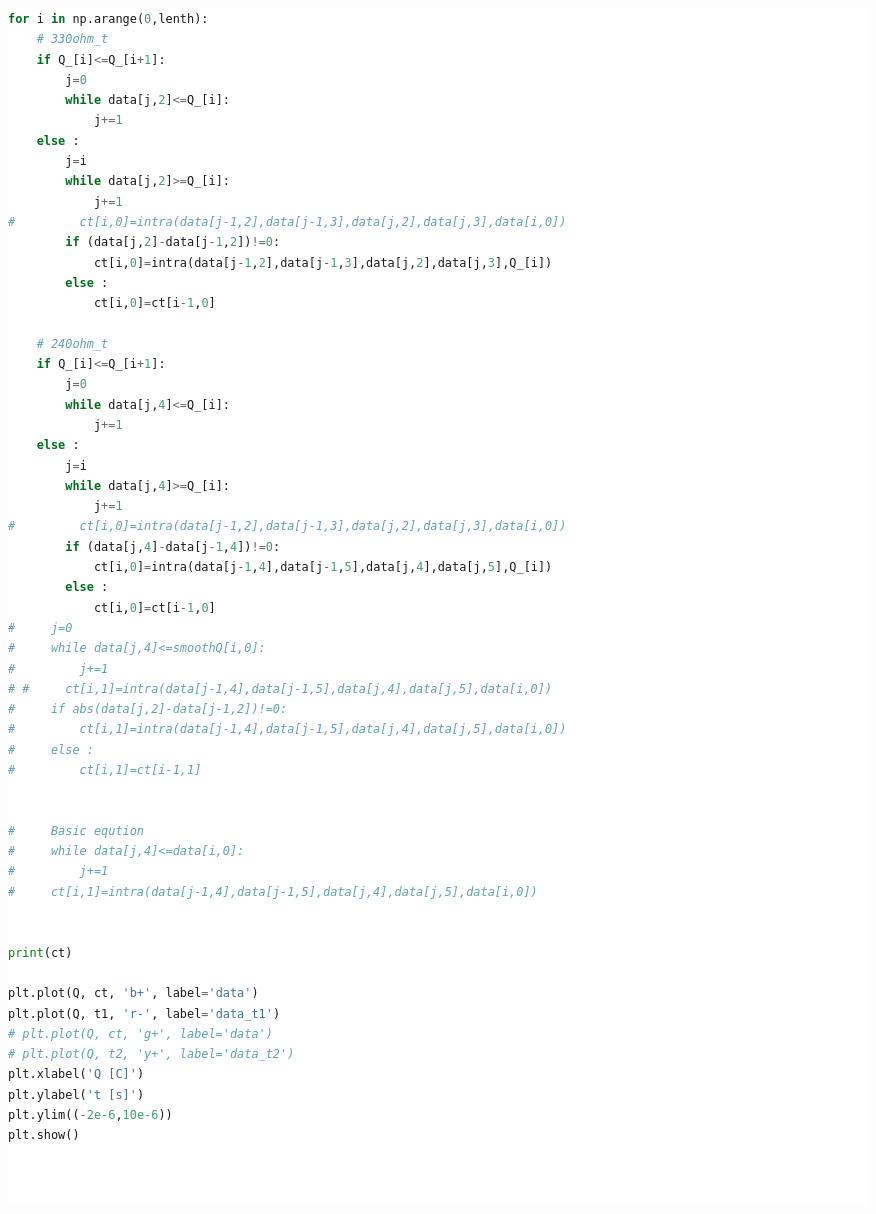 ```python
for i in np.arange(0,lenth):
    # 330ohm_t
    if Q_[i]<=Q_[i+1]:
        j=0
        while data[j,2]<=Q_[i]:
            j+=1
    else :
        j=i
        while data[j,2]>=Q_[i]:
            j+=1
#         ct[i,0]=intra(data[j-1,2],data[j-1,3],data[j,2],data[j,3],data[i,0])
        if (data[j,2]-data[j-1,2])!=0:
            ct[i,0]=intra(data[j-1,2],data[j-1,3],data[j,2],data[j,3],Q_[i])
        else :
            ct[i,0]=ct[i-1,0]
    
    # 240ohm_t
    if Q_[i]<=Q_[i+1]:
        j=0
        while data[j,4]<=Q_[i]:
            j+=1
    else :
        j=i
        while data[j,4]>=Q_[i]:
            j+=1
#         ct[i,0]=intra(data[j-1,2],data[j-1,3],data[j,2],data[j,3],data[i,0])
        if (data[j,4]-data[j-1,4])!=0:
            ct[i,0]=intra(data[j-1,4],data[j-1,5],data[j,4],data[j,5],Q_[i])
        else :
            ct[i,0]=ct[i-1,0]    
#     j=0
#     while data[j,4]<=smoothQ[i,0]:
#         j+=1
# #     ct[i,1]=intra(data[j-1,4],data[j-1,5],data[j,4],data[j,5],data[i,0])
#     if abs(data[j,2]-data[j-1,2])!=0:
#         ct[i,1]=intra(data[j-1,4],data[j-1,5],data[j,4],data[j,5],data[i,0])
#     else :
#         ct[i,1]=ct[i-1,1]


#     Basic eqution
#     while data[j,4]<=data[i,0]:
#         j+=1
#     ct[i,1]=intra(data[j-1,4],data[j-1,5],data[j,4],data[j,5],data[i,0])
        
        
print(ct)

plt.plot(Q, ct, 'b+', label='data')
plt.plot(Q, t1, 'r-', label='data_t1')
# plt.plot(Q, ct, 'g+', label='data')
# plt.plot(Q, t2, 'y+', label='data_t2')
plt.xlabel('Q [C]')
plt.ylabel('t [s]')
plt.ylim((-2e-6,10e-6))
plt.show()  





```
